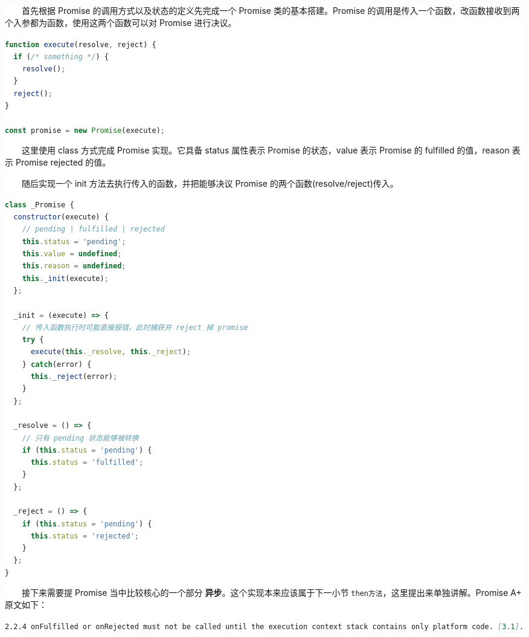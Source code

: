 &emsp;&emsp;首先根据 Promise 的调用方式以及状态的定义先完成一个 Promise 类的基本搭建。Promise 的调用是传入一个函数，改函数接收到两个入参都为函数，使用这两个函数可以对 Promise 进行决议。
```javascript
function execute(resolve, reject) {
  if (/* something */) {
    resolve();
  }
  reject();
}

const promise = new Promise(execute);
```
&emsp;&emsp;这里使用 class 方式完成 Promise 实现。它具备 status 属性表示 Promise 的状态，value 表示 Promise 的 fulfilled 的值，reason 表示 Promise rejected 的值。

&emsp;&emsp;随后实现一个 init 方法去执行传入的函数，并把能够决议 Promise 的两个函数(resolve/reject)传入。
```javascript
class _Promise {
  constructor(execute) {
    // pending | fulfilled | rejected
    this.status = 'pending';
    this.value = undefined;
    this.reason = undefined;
    this._init(execute);
  };

  _init = (execute) => {
    // 传入函数执行时可能直接报错，此时捕获并 reject 掉 promise
    try {
      execute(this._resolve, this._reject);
    } catch(error) {
      this._reject(error);
    }
  };

  _resolve = () => {
    // 只有 pending 状态能够被转换
    if (this.status = 'pending') {
      this.status = 'fulfilled';
    }
  };

  _reject = () => {
    if (this.status = 'pending') {
      this.status = 'rejected';
    }
  };
}
```

&emsp;&emsp;接下来需要提 Promise 当中比较核心的一个部分 **异步**。这个实现本来应该属于下一小节 `then方法`，这里提出来单独讲解。Promise A+ 原文如下：
```md
2.2.4 onFulfilled or onRejected must not be called until the execution context stack contains only platform code. [3.1].
```
